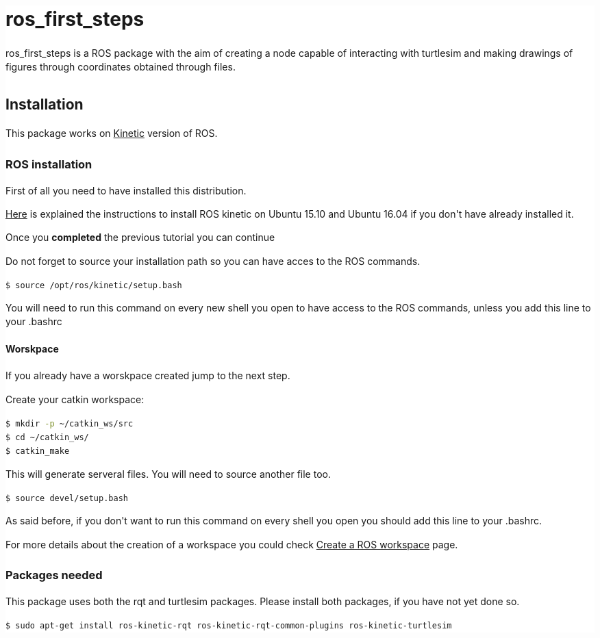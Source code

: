 # ros_first_steps

ros_first_steps is a ROS package with the aim of creating a node capable of interacting with turtlesim and making drawings of figures through coordinates obtained through files.


## Installation
This package works on [Kinetic](http://wiki.ros.org/kinetic/Installation) version of ROS.



### ROS installation
First of all you need to have installed this distribution.

[Here](http://wiki.ros.org/kinetic/Installation/Ubuntu) is explained the instructions to install ROS kinetic on Ubuntu 15.10 and Ubuntu 16.04 if you don't have already installed it.

Once you **completed** the previous tutorial you can continue

Do not forget to source your installation path so you can have acces to the ROS commands.
```bash
$ source /opt/ros/kinetic/setup.bash
```
You will need to run this command on every new shell you open to have access to the ROS commands, unless you add this line to your .bashrc

#### Worskpace
If you already have a worskpace created jump to the next step.

Create your catkin workspace:
```bash
$ mkdir -p ~/catkin_ws/src
$ cd ~/catkin_ws/
$ catkin_make
```

This will generate serveral files. You will need to source another file too.
```bash
$ source devel/setup.bash
```
As said before, if you don't want to run this command on every shell you open you should add this line to your .bashrc.

For more details about the creation of a workspace you could check [Create a ROS workspace](http://wiki.ros.org/ROS/Tutorials/InstallingandConfiguringROSEnvironment) page.

### Packages needed

This package uses both the rqt and turtlesim packages. Please install both packages, if you have not yet done so.

```bash
$ sudo apt-get install ros-kinetic-rqt ros-kinetic-rqt-common-plugins ros-kinetic-turtlesim
```

